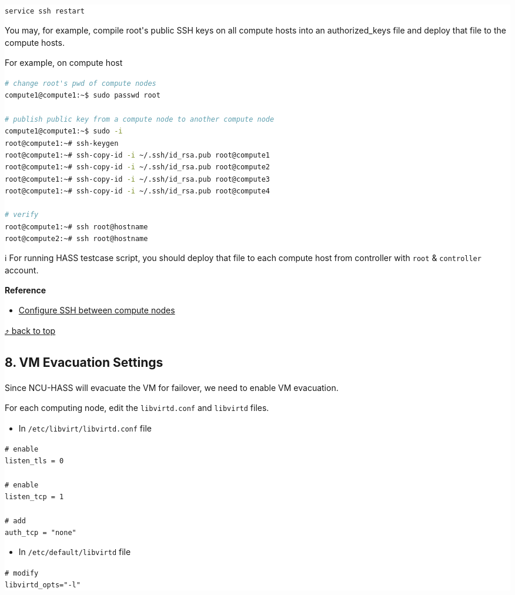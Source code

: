 `service ssh restart`

You may, for example, compile root's public SSH keys on all compute hosts into an authorized_keys file and deploy that file to the compute hosts.

For example, on compute host
```bash
# change root's pwd of compute nodes
compute1@compute1:~$ sudo passwd root

# publish public key from a compute node to another compute node
compute1@compute1:~$ sudo -i
root@compute1:~# ssh-keygen
root@compute1:~# ssh-copy-id -i ~/.ssh/id_rsa.pub root@compute1
root@compute1:~# ssh-copy-id -i ~/.ssh/id_rsa.pub root@compute2
root@compute1:~# ssh-copy-id -i ~/.ssh/id_rsa.pub root@compute3
root@compute1:~# ssh-copy-id -i ~/.ssh/id_rsa.pub root@compute4

# verify
root@compute1:~# ssh root@hostname
root@compute2:~# ssh root@hostname
```
:information_source: 
For running HASS testcase script, you should deploy that file to each compute host from controller with `root` & `controller` account.


**Reference**
- [Configure SSH between compute nodes](https://docs.openstack.org/nova/rocky/admin/ssh-configuration.html)

<a href="#top">:arrow_heading_up: back to top</a>

## 8. VM Evacuation Settings <a id="vm_evacuation_settings"/>
Since NCU-HASS will evacuate the VM for failover, we need to enable VM evacuation.

For each computing node, edit the `libvirtd.conf` and `libvirtd` files.

- In `/etc/libvirt/libvirtd.conf` file
```
# enable
listen_tls = 0

# enable
listen_tcp = 1

# add
auth_tcp = "none"
```

- In `/etc/default/libvirtd` file
```
# modify
libvirtd_opts="-l"
```
